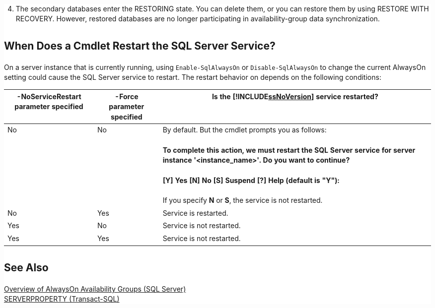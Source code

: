 4.  The secondary databases enter the RESTORING state. You can delete them, or you can restore them by using RESTORE WITH RECOVERY. However, restored databases are no longer participating in availability-group data synchronization.  
  
##  <a name="WhenCmdletRestartsSQL"></a> When Does a Cmdlet Restart the SQL Server Service?  
 On a server instance that is currently running, using `Enable-SqlAlwaysOn` or `Disable-SqlAlwaysOn` to change the current AlwaysOn setting could cause the SQL Server service to restart. The restart behavior on depends on the following conditions:  
  
|-NoServiceRestart parameter specified|-Force parameter specified|Is the [!INCLUDE[ssNoVersion](../../../includes/ssnoversion-md.md)] service restarted?|  
|--------------------------------------------|---------------------------------|---------------------------------------------------------|  
|No|No|By default. But the cmdlet prompts you as follows:<br /><br /> **To complete this action, we must restart the SQL Server service for server instance '<instance_name>'. Do you want to continue?**<br /><br /> **[Y] Yes  [N] No  [S] Suspend  [?] Help (default is "Y"):**<br /><br /> If you specify **N** or **S**, the service is not restarted.|  
|No|Yes|Service is restarted.|  
|Yes|No|Service is not restarted.|  
|Yes|Yes|Service is not restarted.|  
  
## See Also  
 [Overview of AlwaysOn Availability Groups &#40;SQL Server&#41;](overview-of-always-on-availability-groups-sql-server.md)   
 [SERVERPROPERTY &#40;Transact-SQL&#41;](/sql/t-sql/functions/serverproperty-transact-sql)  
